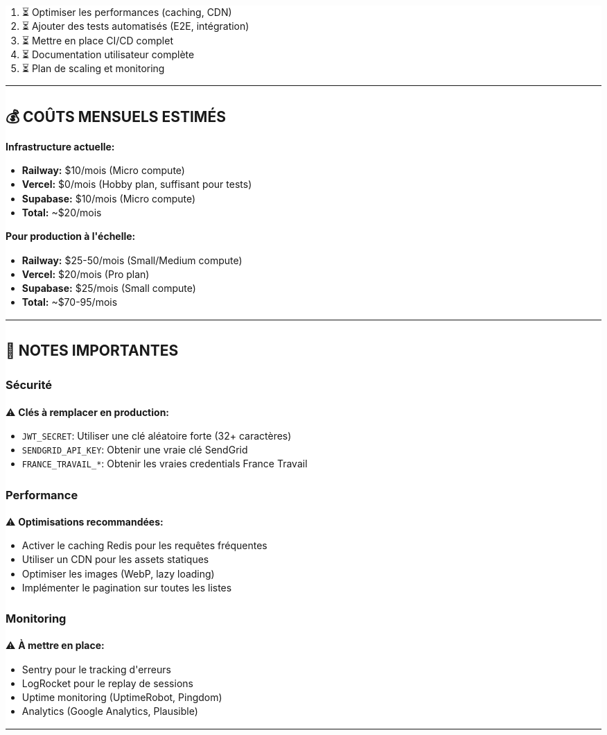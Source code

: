 1. ⏳ Optimiser les performances (caching, CDN)
2. ⏳ Ajouter des tests automatisés (E2E, intégration)
3. ⏳ Mettre en place CI/CD complet
4. ⏳ Documentation utilisateur complète
5. ⏳ Plan de scaling et monitoring

---

## 💰 COÛTS MENSUELS ESTIMÉS

**Infrastructure actuelle:**

- **Railway:** $10/mois (Micro compute)
- **Vercel:** $0/mois (Hobby plan, suffisant pour tests)
- **Supabase:** $10/mois (Micro compute)
- **Total:** ~$20/mois

**Pour production à l'échelle:**

- **Railway:** $25-50/mois (Small/Medium compute)
- **Vercel:** $20/mois (Pro plan)
- **Supabase:** $25/mois (Small compute)
- **Total:** ~$70-95/mois

---

## 📝 NOTES IMPORTANTES

### Sécurité

⚠️ **Clés à remplacer en production:**
- `JWT_SECRET`: Utiliser une clé aléatoire forte (32+ caractères)
- `SENDGRID_API_KEY`: Obtenir une vraie clé SendGrid
- `FRANCE_TRAVAIL_*`: Obtenir les vraies credentials France Travail

### Performance

⚠️ **Optimisations recommandées:**
- Activer le caching Redis pour les requêtes fréquentes
- Utiliser un CDN pour les assets statiques
- Optimiser les images (WebP, lazy loading)
- Implémenter le pagination sur toutes les listes

### Monitoring

⚠️ **À mettre en place:**
- Sentry pour le tracking d'erreurs
- LogRocket pour le replay de sessions
- Uptime monitoring (UptimeRobot, Pingdom)
- Analytics (Google Analytics, Plausible)

---
